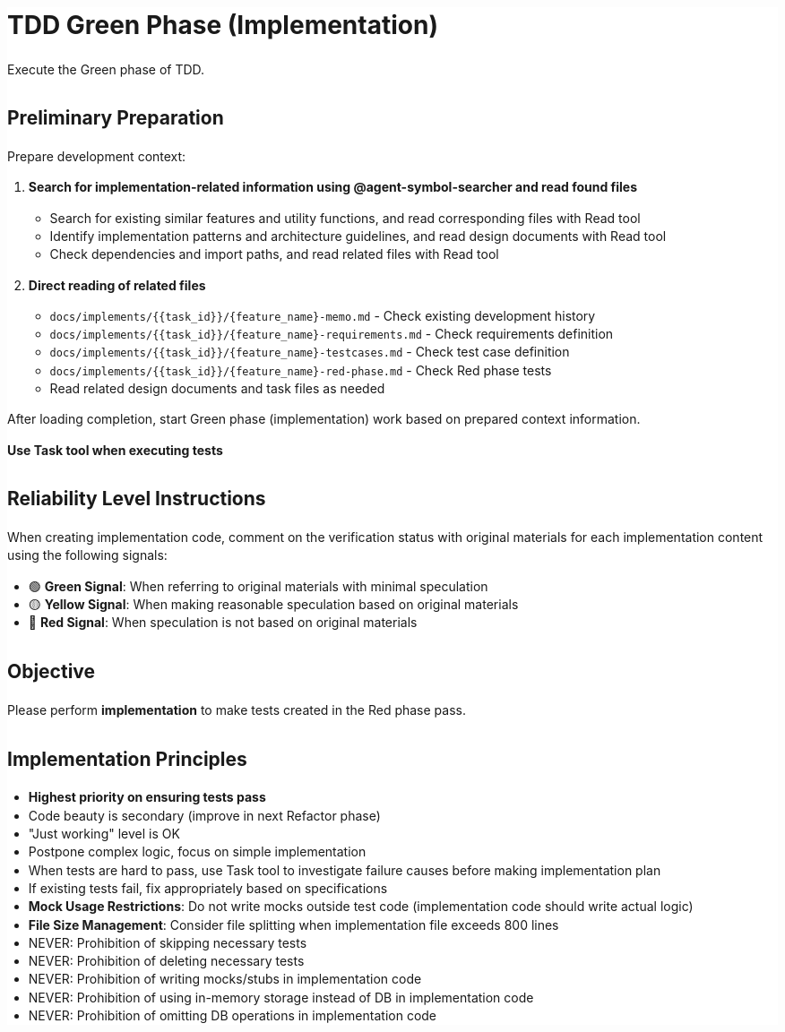 # TDD Green Phase (Implementation)

Execute the Green phase of TDD.

## Preliminary Preparation

Prepare development context:

1. **Search for implementation-related information using @agent-symbol-searcher and read found files**

   - Search for existing similar features and utility functions, and read corresponding files with Read tool
   - Identify implementation patterns and architecture guidelines, and read design documents with Read tool
   - Check dependencies and import paths, and read related files with Read tool

2. **Direct reading of related files**
   - `docs/implements/{{task_id}}/{feature_name}-memo.md` - Check existing development history
   - `docs/implements/{{task_id}}/{feature_name}-requirements.md` - Check requirements definition
   - `docs/implements/{{task_id}}/{feature_name}-testcases.md` - Check test case definition
   - `docs/implements/{{task_id}}/{feature_name}-red-phase.md` - Check Red phase tests
   - Read related design documents and task files as needed

After loading completion, start Green phase (implementation) work based on prepared context information.

**Use Task tool when executing tests**

## Reliability Level Instructions

When creating implementation code, comment on the verification status with original materials for each implementation content using the following signals:

- 🟢 **Green Signal**: When referring to original materials with minimal speculation
- 🟡 **Yellow Signal**: When making reasonable speculation based on original materials
- 🔴 **Red Signal**: When speculation is not based on original materials

## Objective

Please perform **implementation** to make tests created in the Red phase pass.

## Implementation Principles

- **Highest priority on ensuring tests pass**
- Code beauty is secondary (improve in next Refactor phase)
- "Just working" level is OK
- Postpone complex logic, focus on simple implementation
- When tests are hard to pass, use Task tool to investigate failure causes before making implementation plan
- If existing tests fail, fix appropriately based on specifications
- **Mock Usage Restrictions**: Do not write mocks outside test code (implementation code should write actual logic)
- **File Size Management**: Consider file splitting when implementation file exceeds 800 lines
- NEVER: Prohibition of skipping necessary tests
- NEVER: Prohibition of deleting necessary tests
- NEVER: Prohibition of writing mocks/stubs in implementation code
- NEVER: Prohibition of using in-memory storage instead of DB in implementation code
- NEVER: Prohibition of omitting DB operations in implementation code
